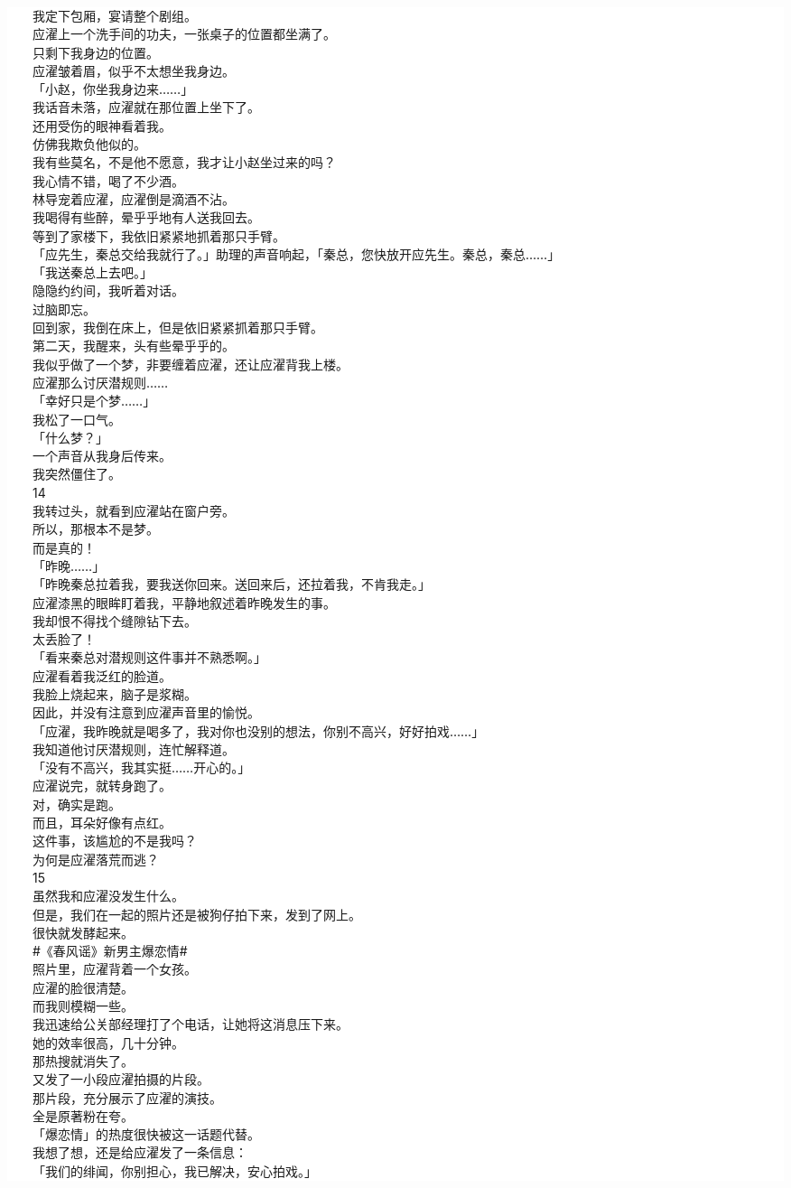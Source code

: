 &emsp;&emsp;我定下包厢，宴请整个剧组。  
&emsp;&emsp;应濯上一个洗手间的功夫，一张桌子的位置都坐满了。  
&emsp;&emsp;只剩下我身边的位置。  
&emsp;&emsp;应濯皱着眉，似乎不太想坐我身边。  
&emsp;&emsp;「小赵，你坐我身边来……」  
&emsp;&emsp;我话音未落，应濯就在那位置上坐下了。  
&emsp;&emsp;还用受伤的眼神看着我。  
&emsp;&emsp;仿佛我欺负他似的。  
&emsp;&emsp;我有些莫名，不是他不愿意，我才让小赵坐过来的吗？  
&emsp;&emsp;我心情不错，喝了不少酒。  
&emsp;&emsp;林导宠着应濯，应濯倒是滴酒不沾。  
&emsp;&emsp;我喝得有些醉，晕乎乎地有人送我回去。  
&emsp;&emsp;等到了家楼下，我依旧紧紧地抓着那只手臂。  
&emsp;&emsp;「应先生，秦总交给我就行了。」助理的声音响起，「秦总，您快放开应先生。秦总，秦总……」  
&emsp;&emsp;「我送秦总上去吧。」  
&emsp;&emsp;隐隐约约间，我听着对话。  
&emsp;&emsp;过脑即忘。  
&emsp;&emsp;回到家，我倒在床上，但是依旧紧紧抓着那只手臂。  
&emsp;&emsp;第二天，我醒来，头有些晕乎乎的。  
&emsp;&emsp;我似乎做了一个梦，非要缠着应濯，还让应濯背我上楼。  
&emsp;&emsp;应濯那么讨厌潜规则……  
&emsp;&emsp;「幸好只是个梦……」  
&emsp;&emsp;我松了一口气。  
&emsp;&emsp;「什么梦？」  
&emsp;&emsp;一个声音从我身后传来。  
&emsp;&emsp;我突然僵住了。  
&emsp;&emsp;14  
&emsp;&emsp;我转过头，就看到应濯站在窗户旁。  
&emsp;&emsp;所以，那根本不是梦。  
&emsp;&emsp;而是真的！  
&emsp;&emsp;「昨晚……」  
&emsp;&emsp;「昨晚秦总拉着我，要我送你回来。送回来后，还拉着我，不肯我走。」  
&emsp;&emsp;应濯漆黑的眼眸盯着我，平静地叙述着昨晚发生的事。  
&emsp;&emsp;我却恨不得找个缝隙钻下去。  
&emsp;&emsp;太丢脸了！  
&emsp;&emsp;「看来秦总对潜规则这件事并不熟悉啊。」  
&emsp;&emsp;应濯看着我泛红的脸道。  
&emsp;&emsp;我脸上烧起来，脑子是浆糊。  
&emsp;&emsp;因此，并没有注意到应濯声音里的愉悦。  
&emsp;&emsp;「应濯，我昨晚就是喝多了，我对你也没别的想法，你别不高兴，好好拍戏……」  
&emsp;&emsp;我知道他讨厌潜规则，连忙解释道。  
&emsp;&emsp;「没有不高兴，我其实挺……开心的。」  
&emsp;&emsp;应濯说完，就转身跑了。  
&emsp;&emsp;对，确实是跑。  
&emsp;&emsp;而且，耳朵好像有点红。  
&emsp;&emsp;这件事，该尴尬的不是我吗？  
&emsp;&emsp;为何是应濯落荒而逃？  
&emsp;&emsp;15  
&emsp;&emsp;虽然我和应濯没发生什么。  
&emsp;&emsp;但是，我们在一起的照片还是被狗仔拍下来，发到了网上。  
&emsp;&emsp;很快就发酵起来。  
&emsp;&emsp;#《春风谣》新男主爆恋情#  
&emsp;&emsp;照片里，应濯背着一个女孩。  
&emsp;&emsp;应濯的脸很清楚。  
&emsp;&emsp;而我则模糊一些。  
&emsp;&emsp;我迅速给公关部经理打了个电话，让她将这消息压下来。  
&emsp;&emsp;她的效率很高，几十分钟。  
&emsp;&emsp;那热搜就消失了。  
&emsp;&emsp;又发了一小段应濯拍摄的片段。  
&emsp;&emsp;那片段，充分展示了应濯的演技。  
&emsp;&emsp;全是原著粉在夸。  
&emsp;&emsp;「爆恋情」的热度很快被这一话题代替。  
&emsp;&emsp;我想了想，还是给应濯发了一条信息：  
&emsp;&emsp;「我们的绯闻，你别担心，我已解决，安心拍戏。」  